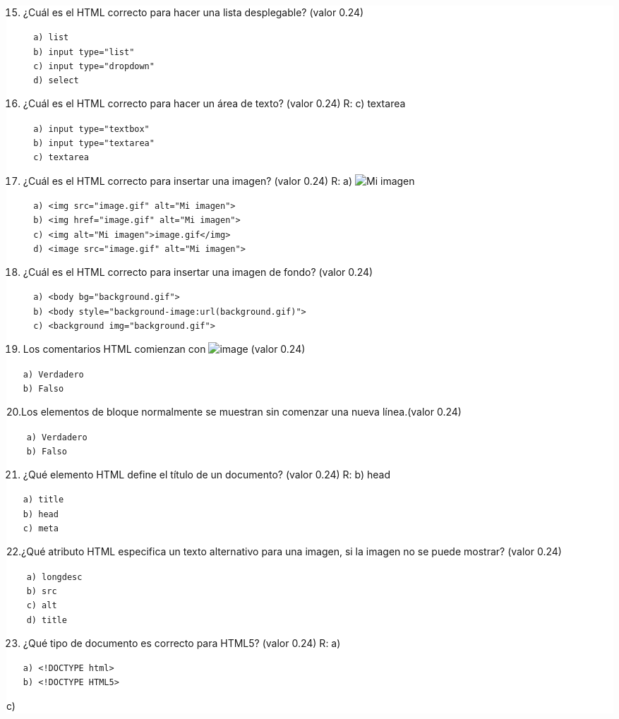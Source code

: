 15. ¿Cuál es el HTML correcto para hacer una lista desplegable? (valor 0.24)
  
          a) list
          b) input type="list"
          c) input type="dropdown"
          d) select
  
16. ¿Cuál es el HTML correcto para hacer un área de texto? (valor 0.24) R: c) textarea
  
          a) input type="textbox"
          b) input type="textarea"
          c) textarea
  
17. ¿Cuál es el HTML correcto para insertar una imagen? (valor 0.24) R:  a) <img src="image.gif" alt="Mi imagen">
  
          a) <img src="image.gif" alt="Mi imagen">
          b) <img href="image.gif" alt="Mi imagen">
          c) <img alt="Mi imagen">image.gif</img>
          d) <image src="image.gif" alt="Mi imagen">
  
18. ¿Cuál es el HTML correcto para insertar una imagen de fondo? (valor 0.24)
  
          a) <body bg="background.gif">
          b) <body style="background-image:url(background.gif)">
          c) <background img="background.gif">
  
19. Los comentarios HTML comienzan con ![image](https://user-images.githubusercontent.com/91554777/164576568-aa1ae841-a85f-486b-b286-be51bfc8cd4e.png) (valor 0.24)
  
        a) Verdadero
        b) Falso

20.Los elementos de bloque normalmente se muestran sin comenzar una nueva línea.(valor 0.24)
  
        a) Verdadero
        b) Falso
  
21. ¿Qué elemento HTML define el título de un documento? (valor 0.24) R: b) head
  
        a) title
        b) head
        c) meta
  
22.¿Qué atributo HTML especifica un texto alternativo para una imagen, si la imagen no se puede mostrar? (valor 0.24)

        a) longdesc
        b) src
        c) alt
        d) title
  
23. ¿Qué tipo de documento es correcto para HTML5? (valor 0.24) R:  a) <!DOCTYPE html>
  
        a) <!DOCTYPE html>
        b) <!DOCTYPE HTML5>
  
c) <!DOCTYPE HTML PUBLIC "-//W3C//DTD HTML 5.0//EN\"\"http://www.w3.org/TR/html5/strict.dtd\">
  